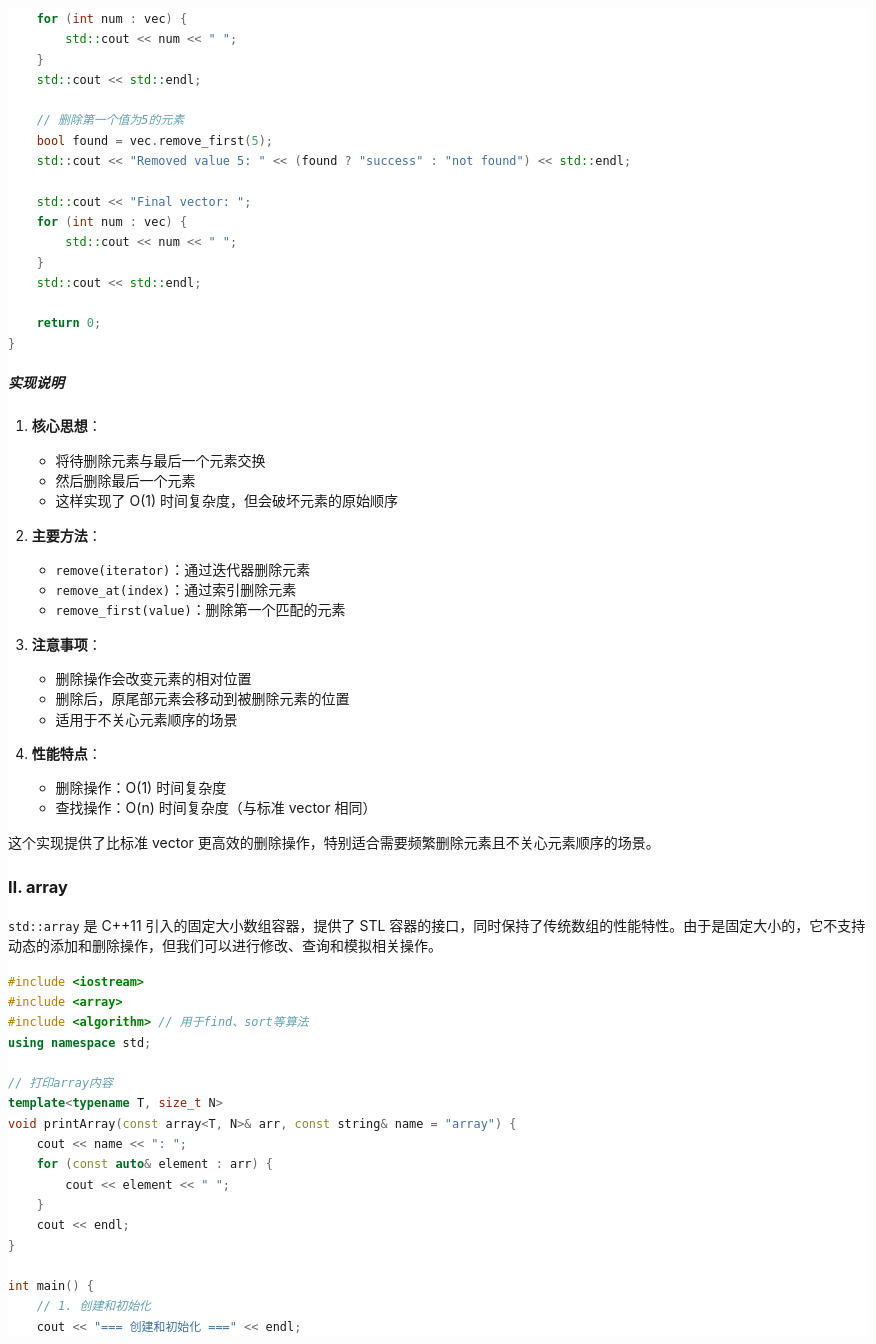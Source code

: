 ```cpp
    for (int num : vec) {
        std::cout << num << " ";
    }
    std::cout << std::endl;
    
    // 删除第一个值为5的元素
    bool found = vec.remove_first(5);
    std::cout << "Removed value 5: " << (found ? "success" : "not found") << std::endl;
    
    std::cout << "Final vector: ";
    for (int num : vec) {
        std::cout << num << " ";
    }
    std::cout << std::endl;
    
    return 0;
}
```

##### 实现说明

1. **核心思想**：
   - 将待删除元素与最后一个元素交换
   - 然后删除最后一个元素
   - 这样实现了 O(1) 时间复杂度，但会破坏元素的原始顺序

2. **主要方法**：
   - `remove(iterator)`：通过迭代器删除元素
   - `remove_at(index)`：通过索引删除元素
   - `remove_first(value)`：删除第一个匹配的元素

3. **注意事项**：
   - 删除操作会改变元素的相对位置
   - 删除后，原尾部元素会移动到被删除元素的位置
   - 适用于不关心元素顺序的场景

4. **性能特点**：
   - 删除操作：O(1) 时间复杂度
   - 查找操作：O(n) 时间复杂度（与标准 vector 相同）

这个实现提供了比标准 vector 更高效的删除操作，特别适合需要频繁删除元素且不关心元素顺序的场景。

### Ⅱ. array

`std::array` 是 C++11 引入的固定大小数组容器，提供了 STL 容器的接口，同时保持了传统数组的性能特性。由于是固定大小的，它不支持动态的添加和删除操作，但我们可以进行修改、查询和模拟相关操作。

```cpp
#include <iostream>
#include <array>
#include <algorithm> // 用于find、sort等算法
using namespace std;

// 打印array内容
template<typename T, size_t N>
void printArray(const array<T, N>& arr, const string& name = "array") {
    cout << name << ": ";
    for (const auto& element : arr) {
        cout << element << " ";
    }
    cout << endl;
}

int main() {
    // 1. 创建和初始化
    cout << "=== 创建和初始化 ===" << endl;
```